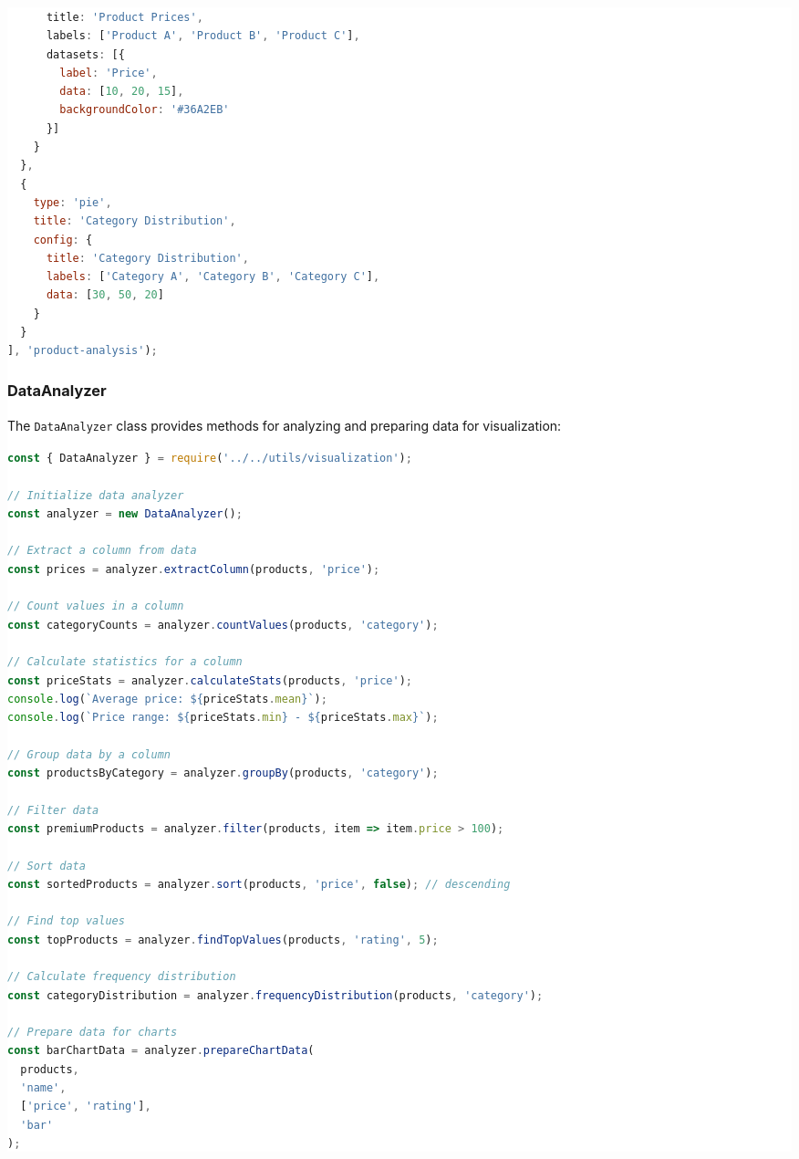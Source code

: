 ```javascript
      title: 'Product Prices',
      labels: ['Product A', 'Product B', 'Product C'],
      datasets: [{
        label: 'Price',
        data: [10, 20, 15],
        backgroundColor: '#36A2EB'
      }]
    }
  },
  {
    type: 'pie',
    title: 'Category Distribution',
    config: {
      title: 'Category Distribution',
      labels: ['Category A', 'Category B', 'Category C'],
      data: [30, 50, 20]
    }
  }
], 'product-analysis');
```

### DataAnalyzer

The `DataAnalyzer` class provides methods for analyzing and preparing data for visualization:

```javascript
const { DataAnalyzer } = require('../../utils/visualization');

// Initialize data analyzer
const analyzer = new DataAnalyzer();

// Extract a column from data
const prices = analyzer.extractColumn(products, 'price');

// Count values in a column
const categoryCounts = analyzer.countValues(products, 'category');

// Calculate statistics for a column
const priceStats = analyzer.calculateStats(products, 'price');
console.log(`Average price: ${priceStats.mean}`);
console.log(`Price range: ${priceStats.min} - ${priceStats.max}`);

// Group data by a column
const productsByCategory = analyzer.groupBy(products, 'category');

// Filter data
const premiumProducts = analyzer.filter(products, item => item.price > 100);

// Sort data
const sortedProducts = analyzer.sort(products, 'price', false); // descending

// Find top values
const topProducts = analyzer.findTopValues(products, 'rating', 5);

// Calculate frequency distribution
const categoryDistribution = analyzer.frequencyDistribution(products, 'category');

// Prepare data for charts
const barChartData = analyzer.prepareChartData(
  products,
  'name',
  ['price', 'rating'],
  'bar'
);
```
